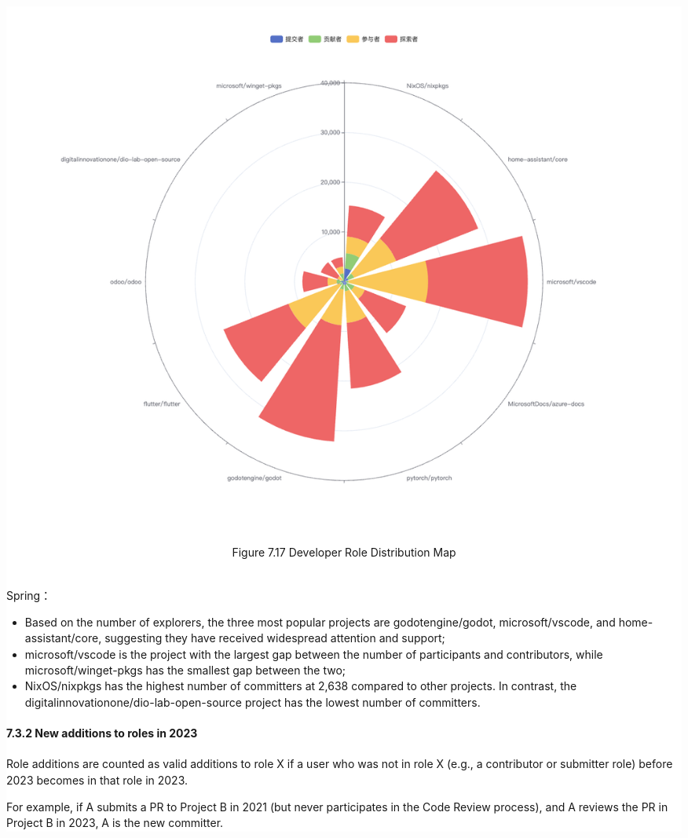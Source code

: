 <br>

![7-17.png](/image/data/chapter_7/7-17.png)

<center> Figure 7.17 Developer Role Distribution Map </center>
<br>

Spring：

- Based on the number of explorers, the three most popular projects are godotengine/godot, microsoft/vscode, and home-assistant/core, suggesting they have received widespread attention and support;
- microsoft/vscode is the project with the largest gap between the number of participants and contributors, while microsoft/winget-pkgs has the smallest gap between the two;
- NixOS/nixpkgs has the highest number of committers at 2,638 compared to other projects. In contrast, the digitalinnovationone/dio-lab-open-source project has the lowest number of committers.

#### 7.3.2 New additions to roles in 2023

Role additions are counted as valid additions to role X if a user who was not in role X (e.g., a contributor or submitter role) before 2023 becomes in that role in 2023.

For example, if A submits a PR to Project B in 2021 (but never participates in the Code Review process), and A reviews the PR in Project B in 2023, A is the new committer.
